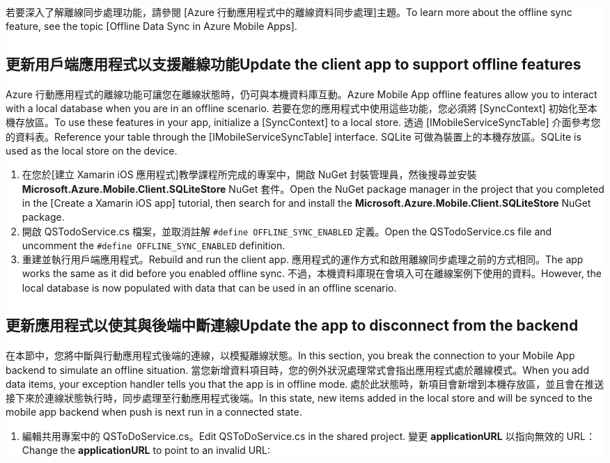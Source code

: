 <span data-ttu-id="18fa5-112">若要深入了解離線同步處理功能，請參閱 [Azure 行動應用程式中的離線資料同步處理]主題。</span><span class="sxs-lookup"><span data-stu-id="18fa5-112">To learn more about the offline sync feature, see the topic [Offline Data Sync in Azure Mobile Apps].</span></span>

## <a name="update-the-client-app-to-support-offline-features"></a><span data-ttu-id="18fa5-113">更新用戶端應用程式以支援離線功能</span><span class="sxs-lookup"><span data-stu-id="18fa5-113">Update the client app to support offline features</span></span>
<span data-ttu-id="18fa5-114">Azure 行動應用程式的離線功能可讓您在離線狀態時，仍可與本機資料庫互動。</span><span class="sxs-lookup"><span data-stu-id="18fa5-114">Azure Mobile App offline features allow you to interact with a local database when you are in an offline scenario.</span></span> <span data-ttu-id="18fa5-115">若要在您的應用程式中使用這些功能，您必須將 [SyncContext] 初始化至本機存放區。</span><span class="sxs-lookup"><span data-stu-id="18fa5-115">To use these features in your app, initialize a [SyncContext] to a local store.</span></span> <span data-ttu-id="18fa5-116">透過 [IMobileServiceSyncTable] 介面參考您的資料表。</span><span class="sxs-lookup"><span data-stu-id="18fa5-116">Reference your table through the [IMobileServiceSyncTable] interface.</span></span> <span data-ttu-id="18fa5-117">SQLite 可做為裝置上的本機存放區。</span><span class="sxs-lookup"><span data-stu-id="18fa5-117">SQLite is used as the local store on the device.</span></span>

1. <span data-ttu-id="18fa5-118">在您於[建立 Xamarin iOS 應用程式]教學課程所完成的專案中，開啟 NuGet 封裝管理員，然後搜尋並安裝 **Microsoft.Azure.Mobile.Client.SQLiteStore** NuGet 套件。</span><span class="sxs-lookup"><span data-stu-id="18fa5-118">Open the NuGet package manager in the project that you completed in the [Create a Xamarin iOS app] tutorial,  then search for and install the **Microsoft.Azure.Mobile.Client.SQLiteStore** NuGet package.</span></span>
2. <span data-ttu-id="18fa5-119">開啟 QSTodoService.cs 檔案，並取消註解 `#define OFFLINE_SYNC_ENABLED` 定義。</span><span class="sxs-lookup"><span data-stu-id="18fa5-119">Open the QSTodoService.cs file and uncomment the `#define OFFLINE_SYNC_ENABLED` definition.</span></span>
3. <span data-ttu-id="18fa5-120">重建並執行用戶端應用程式。</span><span class="sxs-lookup"><span data-stu-id="18fa5-120">Rebuild and run the client app.</span></span> <span data-ttu-id="18fa5-121">應用程式的運作方式和啟用離線同步處理之前的方式相同。</span><span class="sxs-lookup"><span data-stu-id="18fa5-121">The app works the same as it did before you enabled offline sync.</span></span> <span data-ttu-id="18fa5-122">不過，本機資料庫現在會填入可在離線案例下使用的資料。</span><span class="sxs-lookup"><span data-stu-id="18fa5-122">However, the local database is now populated with data that can be used in an offline scenario.</span></span>

## <span data-ttu-id="18fa5-123"><a name="update-sync"></a>更新應用程式以使其與後端中斷連線</span><span class="sxs-lookup"><span data-stu-id="18fa5-123"><a name="update-sync"></a>Update the app to disconnect from the backend</span></span>
<span data-ttu-id="18fa5-124">在本節中，您將中斷與行動應用程式後端的連線，以模擬離線狀態。</span><span class="sxs-lookup"><span data-stu-id="18fa5-124">In this section, you break the connection to your Mobile App backend to simulate an offline situation.</span></span> <span data-ttu-id="18fa5-125">當您新增資料項目時，您的例外狀況處理常式會指出應用程式處於離線模式。</span><span class="sxs-lookup"><span data-stu-id="18fa5-125">When you add data items, your exception handler tells you that the app is in offline mode.</span></span> <span data-ttu-id="18fa5-126">處於此狀態時，新項目會新增到本機存放區，並且會在推送接下來於連線狀態執行時，同步處理至行動應用程式後端。</span><span class="sxs-lookup"><span data-stu-id="18fa5-126">In this state, new items added in the local store and will be synced to the mobile app backend when push is next run in a connected state.</span></span>

1. <span data-ttu-id="18fa5-127">編輯共用專案中的 QSToDoService.cs。</span><span class="sxs-lookup"><span data-stu-id="18fa5-127">Edit QSToDoService.cs in the shared project.</span></span> <span data-ttu-id="18fa5-128">變更 **applicationURL** 以指向無效的 URL：</span><span class="sxs-lookup"><span data-stu-id="18fa5-128">Change the **applicationURL** to point to an invalid URL:</span></span>


[8]: app-service-mobile-dotnet-how-to-use-client-library.md